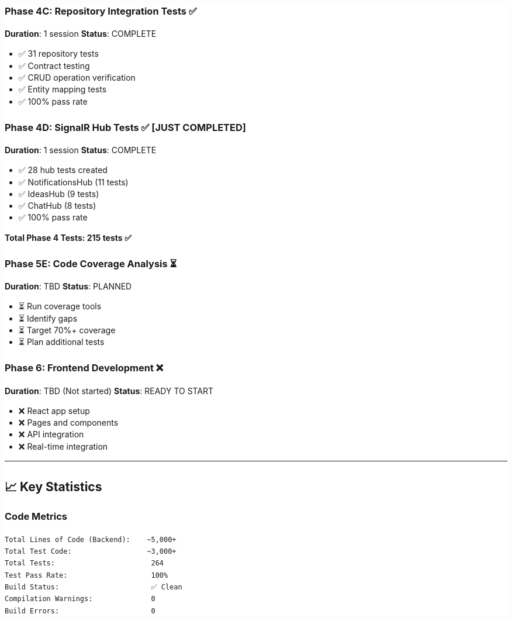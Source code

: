 ### Phase 4C: Repository Integration Tests ✅
**Duration**: 1 session
**Status**: COMPLETE
- ✅ 31 repository tests
- ✅ Contract testing
- ✅ CRUD operation verification
- ✅ Entity mapping tests
- ✅ 100% pass rate

### Phase 4D: SignalR Hub Tests ✅ **[JUST COMPLETED]**
**Duration**: 1 session
**Status**: COMPLETE
- ✅ 28 hub tests created
- ✅ NotificationsHub (11 tests)
- ✅ IdeasHub (9 tests)
- ✅ ChatHub (8 tests)
- ✅ 100% pass rate

**Total Phase 4 Tests: 215 tests ✅**

### Phase 5E: Code Coverage Analysis ⏳
**Duration**: TBD
**Status**: PLANNED
- ⏳ Run coverage tools
- ⏳ Identify gaps
- ⏳ Target 70%+ coverage
- ⏳ Plan additional tests

### Phase 6: Frontend Development ❌
**Duration**: TBD (Not started)
**Status**: READY TO START
- ❌ React app setup
- ❌ Pages and components
- ❌ API integration
- ❌ Real-time integration

---

## 📈 Key Statistics

### Code Metrics
```
Total Lines of Code (Backend):    ~5,000+
Total Test Code:                  ~3,000+
Total Tests:                       264
Test Pass Rate:                    100%
Build Status:                      ✅ Clean
Compilation Warnings:              0
Build Errors:                      0
```
